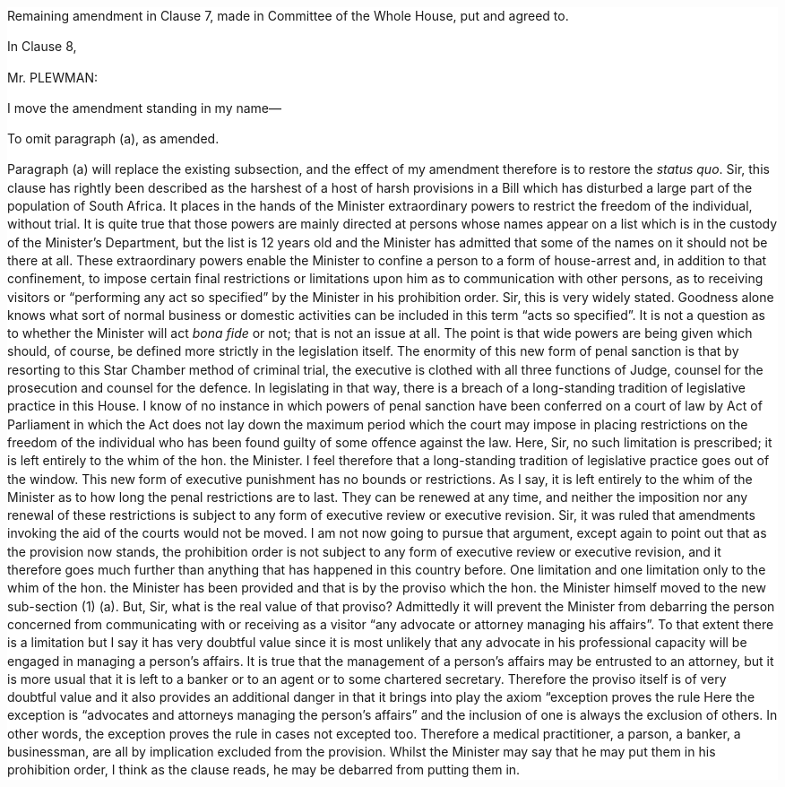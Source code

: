<p>Remaining amendment in Clause 7, made in Committee of the Whole House, put and agreed to.</p>

<p>In Clause 8,</p>

</speech>

<speech by="#plewman">

<from>Mr. <person refersTo="hansard_za">PLEWMAN</person>:</from>

<p>I move the amendment standing in my name&#x2014;</p>

<block name="quote">To omit paragraph (a), as amended.</block>

<p>Paragraph (a) will replace the existing subsection, and the effect of my amendment therefore is to restore the <i>status quo</i>. Sir, this clause has rightly been described as the harshest of a host of harsh provisions in a Bill which has disturbed a large part of the population of South Africa. It places in the hands of the Minister extraordinary powers to restrict the freedom of the individual, without trial. It is quite true that those powers are mainly directed at persons whose names appear on a list which is in the custody of the Minister&#x2019;s Department, but the list is 12 years old and the Minister has admitted that some of the names on it should not be there at all. These extraordinary powers enable the Minister to confine a person to a form of house-arrest and, in addition to that confinement, to impose certain final restrictions or limitations upon him as to communication with other persons, as to receiving visitors or &#x201C;performing any act so specified&#x201D; by the Minister in his prohibition order. Sir, this is very widely stated. Goodness alone knows what sort of normal business or domestic activities can be included in this term &#x201C;acts so specified&#x201D;. It is not a question as to whether the Minister will act <i>bona fide</i> or not; that is not an issue at all. The point is that wide powers are being given which should, of course, be defined more strictly in the legislation itself. The enormity of this new form of penal sanction is that by resorting to this Star Chamber method of criminal trial, the executive is clothed with all three functions of Judge, counsel for the prosecution and counsel for the defence. In legislating in that way, there is a breach of a long-standing tradition of legislative practice in this House. I know of no instance in which powers of penal sanction have been conferred on a court of law by Act of Parliament in which the Act does not lay down the maximum period which the court may impose in placing restrictions on the freedom of the individual who has been found guilty of some offence against the law. Here, Sir, no such limitation is prescribed; it is left entirely to the whim of the hon. the Minister. I feel therefore that a long-standing tradition of legislative practice goes out of the window. This new form of executive punishment has no bounds or restrictions. As I say, it is left entirely to the whim of the Minister as to how long the penal restrictions are to last. They can be renewed at any time, and neither the imposition nor any renewal of these restrictions is subject to any form of executive review or executive revision. Sir, it was ruled that amendments invoking the aid of the courts would not be moved. I am not now going to pursue that argument, except again to point out that as the provision now stands, the prohibition order is not subject to any form of executive review or executive revision, and it therefore goes much further than anything that has happened in this country before. One limitation and one limitation only to the whim of the hon. the Minister has been provided and that is by the proviso which the hon. the Minister himself moved to the new sub-section (1) (a). But, Sir, what is the real value of that proviso? Admittedly it will prevent the Minister from debarring the person concerned from communicating with or receiving as a visitor &#x201C;any advocate or attorney managing his affairs&#x201D;. To that extent there is a limitation but I say it has very doubtful value since it is most unlikely that any advocate in his professional capacity will be engaged in managing a person&#x2019;s affairs. It is true that the management of a person&#x2019;s affairs may be entrusted to an attorney, but it is more usual that it is left to a banker or to an agent or to some chartered secretary. Therefore the proviso itself is of very doubtful value and it also provides an additional danger in that it brings into play the axiom &#x201C;exception proves the rule Here the exception is &#x201C;advocates and attorneys managing the person&#x2019;s affairs&#x201D; and the inclusion of one is always the exclusion of others. In other words, the exception proves the rule in cases not excepted too. Therefore a medical practitioner, a parson, a banker, a businessman, are all by implication excluded from the provision. Whilst the Minister may say that he may put them in his prohibition order, I think as the clause reads, he may be debarred from putting them in.</p>
